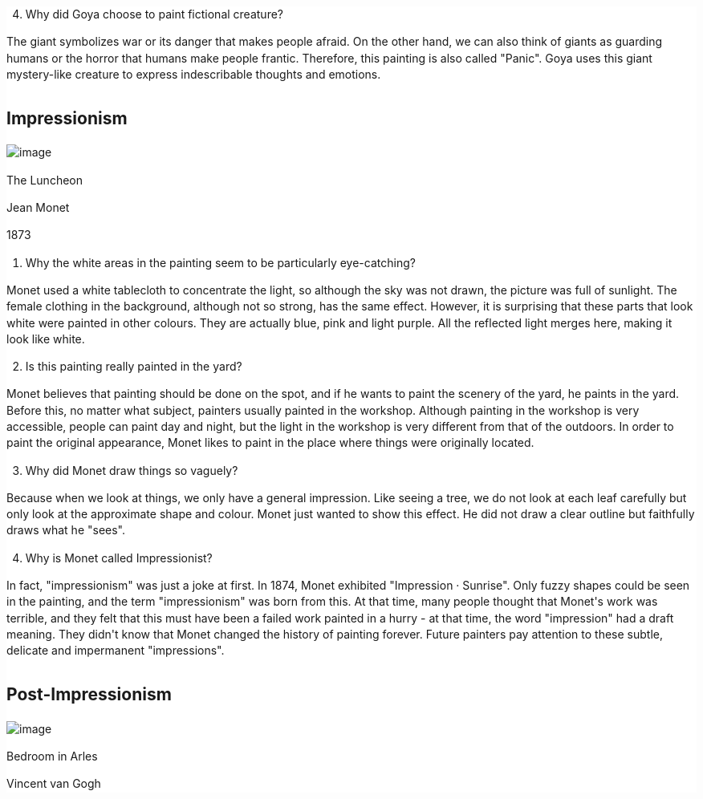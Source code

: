 4. Why did Goya choose to paint fictional creature?

The giant symbolizes war or its danger that makes people afraid. On the other hand, we can also think of giants as guarding humans or the horror that humans make people frantic. Therefore, this painting is also called "Panic". Goya uses this giant mystery-like creature to express indescribable thoughts and emotions.


## Impressionism
 ![image](https://user-images.githubusercontent.com/78802441/115156311-3a726680-a0b6-11eb-9023-9532eb23d3a3.png)

The Luncheon

Jean Monet

1873

1. Why the white areas in the painting seem to be particularly eye-catching?

Monet used a white tablecloth to concentrate the light, so although the sky was not drawn, the picture was full of sunlight. The female clothing in the background, although not so strong, has the same effect.
However, it is surprising that these parts that look white were painted in other colours. They are actually blue, pink and light purple. All the reflected light merges here, making it look like white.

2. Is this painting really painted in the yard?

Monet believes that painting should be done on the spot, and if he wants to paint the scenery of the yard, he paints in the yard. Before this, no matter what subject, painters usually painted in the workshop. Although painting in the workshop is very accessible, people can paint day and night, but the light in the workshop is very different from that of the outdoors. In order to paint the original appearance, Monet likes to paint in the place where things were originally located.

3. Why did Monet draw things so vaguely?

Because when we look at things, we only have a general impression. Like seeing a tree, we do not look at each leaf carefully but only look at the approximate shape and colour. Monet just wanted to show this effect. He did not draw a clear outline but faithfully draws what he "sees".

4. Why is Monet called Impressionist?

In fact, "impressionism" was just a joke at first. In 1874, Monet exhibited "Impression · Sunrise". Only fuzzy shapes could be seen in the painting, and the term "impressionism" was born from this. At that time, many people thought that Monet's work was terrible, and they felt that this must have been a failed work painted in a hurry - at that time, the word "impression" had a draft meaning. They didn't know that Monet changed the history of painting forever. Future painters pay attention to these subtle, delicate and impermanent "impressions".


## Post-Impressionism
 ![image](https://user-images.githubusercontent.com/78802441/115156363-70174f80-a0b6-11eb-8411-138fe9c5caa6.png)

Bedroom in Arles

Vincent van Gogh
